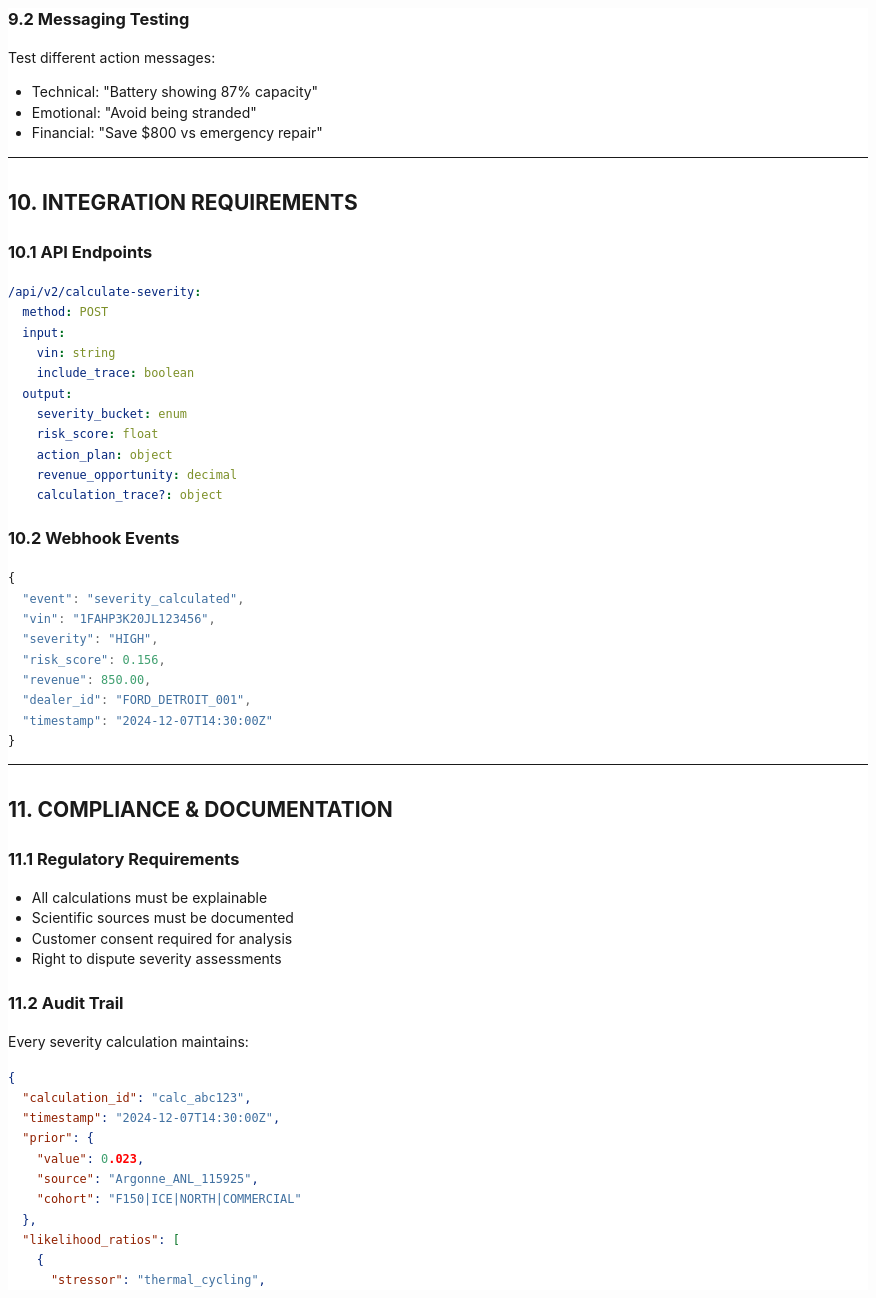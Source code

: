 ### 9.2 Messaging Testing
Test different action messages:
- Technical: "Battery showing 87% capacity"
- Emotional: "Avoid being stranded"
- Financial: "Save $800 vs emergency repair"

---

## 10. INTEGRATION REQUIREMENTS

### 10.1 API Endpoints
```yaml
/api/v2/calculate-severity:
  method: POST
  input:
    vin: string
    include_trace: boolean
  output:
    severity_bucket: enum
    risk_score: float
    action_plan: object
    revenue_opportunity: decimal
    calculation_trace?: object
```

### 10.2 Webhook Events
```javascript
{
  "event": "severity_calculated",
  "vin": "1FAHP3K20JL123456",
  "severity": "HIGH",
  "risk_score": 0.156,
  "revenue": 850.00,
  "dealer_id": "FORD_DETROIT_001",
  "timestamp": "2024-12-07T14:30:00Z"
}
```

---

## 11. COMPLIANCE & DOCUMENTATION

### 11.1 Regulatory Requirements
- All calculations must be explainable
- Scientific sources must be documented
- Customer consent required for analysis
- Right to dispute severity assessments

### 11.2 Audit Trail
Every severity calculation maintains:
```json
{
  "calculation_id": "calc_abc123",
  "timestamp": "2024-12-07T14:30:00Z",
  "prior": {
    "value": 0.023,
    "source": "Argonne_ANL_115925",
    "cohort": "F150|ICE|NORTH|COMMERCIAL"
  },
  "likelihood_ratios": [
    {
      "stressor": "thermal_cycling",
```